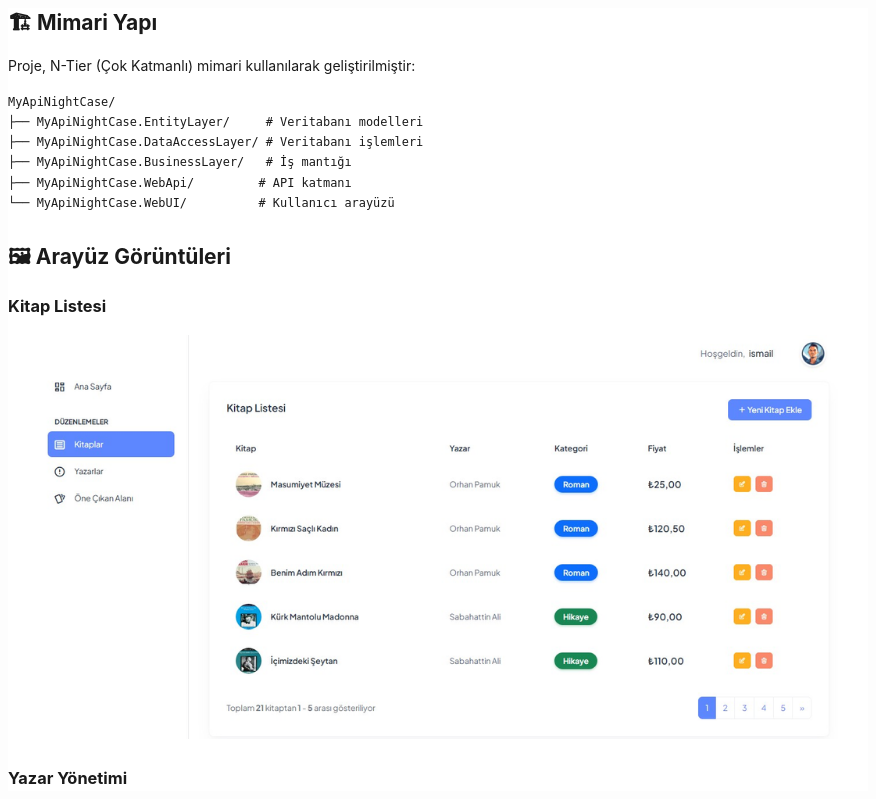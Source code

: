 ## 🏗️ Mimari Yapı

Proje, N-Tier (Çok Katmanlı) mimari kullanılarak geliştirilmiştir:

```
MyApiNightCase/
├── MyApiNightCase.EntityLayer/     # Veritabanı modelleri
├── MyApiNightCase.DataAccessLayer/ # Veritabanı işlemleri
├── MyApiNightCase.BusinessLayer/   # İş mantığı
├── MyApiNightCase.WebApi/         # API katmanı
└── MyApiNightCase.WebUI/          # Kullanıcı arayüzü
```

## 🖼️ Arayüz Görüntüleri

### Kitap Listesi
<div align="center">
  <img src="photos/Admin/Bookl.jpg" alt="Kitap Listesi" width="800">
</div>

### Yazar Yönetimi
<div align="center">